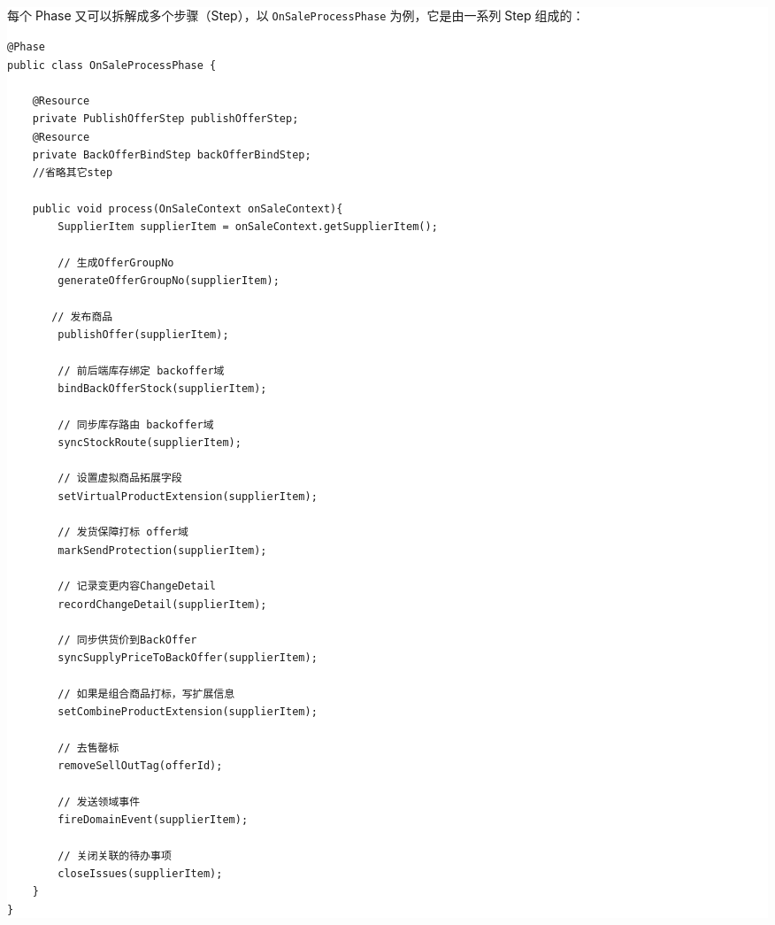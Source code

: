 每个 Phase 又可以拆解成多个步骤（Step），以 `OnSaleProcessPhase` 为例，它是由一系列 Step 组成的：

```
@Phase
public class OnSaleProcessPhase {

    @Resource
    private PublishOfferStep publishOfferStep;
    @Resource
    private BackOfferBindStep backOfferBindStep;
    //省略其它step

    public void process(OnSaleContext onSaleContext){
        SupplierItem supplierItem = onSaleContext.getSupplierItem();

        // 生成OfferGroupNo
        generateOfferGroupNo(supplierItem);

       // 发布商品
        publishOffer(supplierItem);

        // 前后端库存绑定 backoffer域
        bindBackOfferStock(supplierItem);

        // 同步库存路由 backoffer域
        syncStockRoute(supplierItem);

        // 设置虚拟商品拓展字段
        setVirtualProductExtension(supplierItem);

        // 发货保障打标 offer域
        markSendProtection(supplierItem);

        // 记录变更内容ChangeDetail
        recordChangeDetail(supplierItem);

        // 同步供货价到BackOffer
        syncSupplyPriceToBackOffer(supplierItem);

        // 如果是组合商品打标，写扩展信息
        setCombineProductExtension(supplierItem);

        // 去售罄标
        removeSellOutTag(offerId);

        // 发送领域事件
        fireDomainEvent(supplierItem);

        // 关闭关联的待办事项
        closeIssues(supplierItem);
    }
}

```
